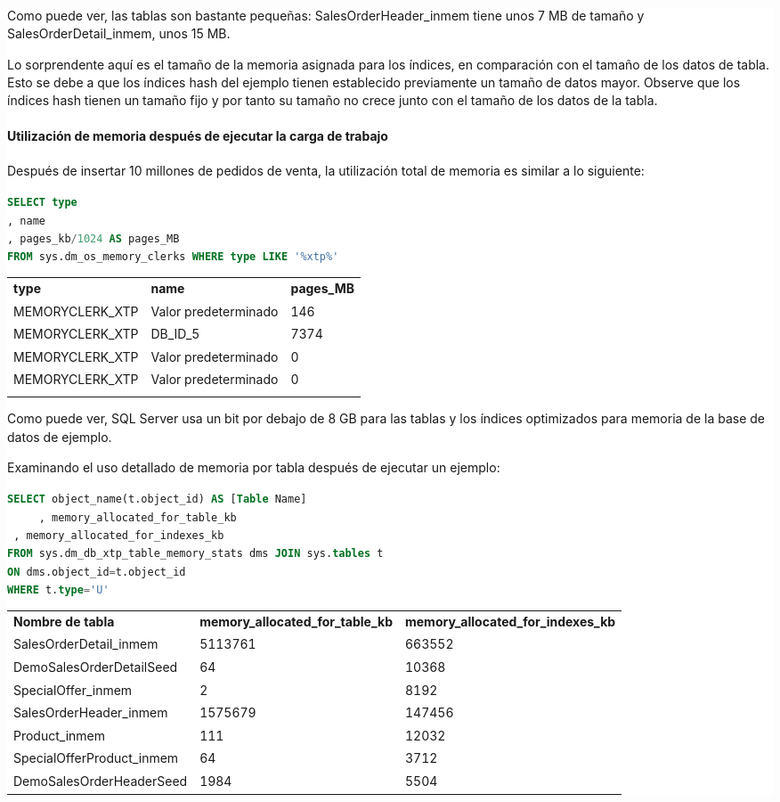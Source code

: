  Como puede ver, las tablas son bastante pequeñas: SalesOrderHeader_inmem tiene unos 7 MB de tamaño y SalesOrderDetail_inmem, unos 15 MB.  
  
 Lo sorprendente aquí es el tamaño de la memoria asignada para los índices, en comparación con el tamaño de los datos de tabla. Esto se debe a que los índices hash del ejemplo tienen establecido previamente un tamaño de datos mayor. Observe que los índices hash tienen un tamaño fijo y por tanto su tamaño no crece junto con el tamaño de los datos de la tabla.  
  
####  <a name="memory-utilization-after-running-the-workload"></a><a name="Memoryutilizationafterrunningtheworkload"></a> Utilización de memoria después de ejecutar la carga de trabajo  
 Después de insertar 10 millones de pedidos de venta, la utilización total de memoria es similar a lo siguiente:  
  
```sql
SELECT type  
, name  
, pages_kb/1024 AS pages_MB   
FROM sys.dm_os_memory_clerks WHERE type LIKE '%xtp%'  
```  
  
||||  
|-|-|-|  
|**type**|**name**|**pages_MB**|  
|MEMORYCLERK_XTP|Valor predeterminado|146|  
|MEMORYCLERK_XTP|DB_ID_5|7374|  
|MEMORYCLERK_XTP|Valor predeterminado|0|  
|MEMORYCLERK_XTP|Valor predeterminado|0|  
||||

 Como puede ver, SQL Server usa un bit por debajo de 8 GB para las tablas y los índices optimizados para memoria de la base de datos de ejemplo.  
  
 Examinando el uso detallado de memoria por tabla después de ejecutar un ejemplo:  
  
```sql
SELECT object_name(t.object_id) AS [Table Name]  
     , memory_allocated_for_table_kb  
 , memory_allocated_for_indexes_kb  
FROM sys.dm_db_xtp_table_memory_stats dms JOIN sys.tables t   
ON dms.object_id=t.object_id  
WHERE t.type='U'  
```  
  
||||  
|-|-|-|  
|**Nombre de tabla**|**memory_allocated_for_table_kb**|**memory_allocated_for_indexes_kb**|  
|SalesOrderDetail_inmem|5113761|663552|  
|DemoSalesOrderDetailSeed|64|10368|  
|SpecialOffer_inmem|2|8192|  
|SalesOrderHeader_inmem|1575679|147456|  
|Product_inmem|111|12032|  
|SpecialOfferProduct_inmem|64|3712|  
|DemoSalesOrderHeaderSeed|1984|5504|  